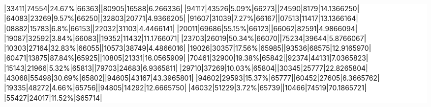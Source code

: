 |33411|74554|24.67%|$66363|
|80905|16588|6.2%|$66336|
|94117|43526|5.09%|$66273|
|24590|8179|14.13%|$66250|
|64083|23269|9.57%|$66250|
|32803|20771|4.93%|$66205|
|91607|31039|7.27%|$66167|
|07513|11417|13.13%|$66164|
|08882|15783|6.8%|$66153|
|22032|31103|4.44%|$66141|
|20011|69686|55.15%|$66123|
|66062|82591|4.98%|$66094|
|19087|32592|3.84%|$66083|
|19352|11432|11.17%|$66071|
|23703|26019|50.34%|$66070|
|75234|39644|5.87%|$66067|
|10303|27164|32.83%|$66055|
|10573|38749|4.48%|$66016|
|19026|30357|17.56%|$65985|
|93536|68575|12.91%|$65970|
|60471|13875|87.84%|$65925|
|10805|21331|16.05%|$65909|
|70461|32900|19.38%|$65842|
|92374|44131|7.03%|$65823|
|15143|21966|5.32%|$65813|
|79703|24683|6.93%|$65811|
|29710|37269|10.03%|$65804|
|30345|25777|22.82%|$65804|
|43068|55498|30.69%|$65802|
|94605|43167|43.39%|$65801|
|94602|29593|15.37%|$65777|
|60452|27605|6.36%|$65762|
|19335|48272|4.66%|$65756|
|94805|14292|12.66%|$65750|
|46032|51229|3.72%|$65739|
|10466|74519|70.18%|$65721|
|55427|24017|11.52%|$65714|